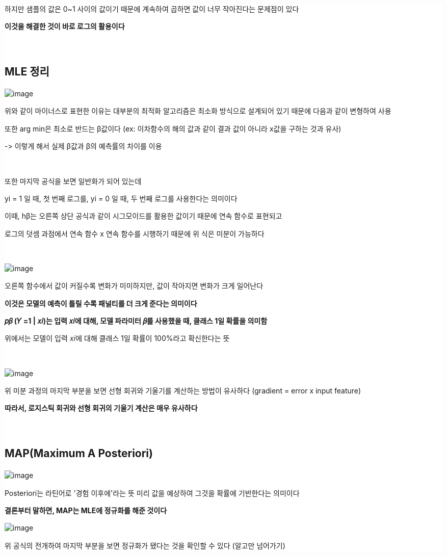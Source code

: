 하지만 샘플의 값은 0~1 사이의 값이기 때문에 계속하여 곱하면 값이 너무 작아진다는 문제점이 있다 

**이것을 해결한 것이 바로 로그의 활용이다**

<br/>

## MLE 정리 

![image](https://github.com/user-attachments/assets/04b97d6b-d51e-486b-bb4f-515bde522361)

위와 같이 마이너스로 표현한 이유는 대부분의 최적화 알고리즘은 최소화 방식으로 설계되어 있기 때문에 다음과 같이 변형하여 사용

또한 arg min은 최소로 반드는 β값이다 (ex: 이차함수의 해의 값과 같이 결과 값이 아니라 x값을 구하는 것과 유사)

-> 이렇게 해서 실제 β값과 β의 예측률의 차이를 이용 

<br/>

또한 마지막 공식을 보면 일반화가 되어 있는데 

yi = 1 일 때, 첫 번째 로그를, yi = 0 일 때, 두 번째 로그를 사용한다는 의미이다

이때, hβ는 오른쪽 상단 공식과 같이 시그모이드를 활용한 값이기 때문에 연속 함수로 표현되고 

로그의 덧셈 과점에서 연속 함수 x 연속 함수를 시행하기 때문에 위 식은 미분이 가능하다 

<br/>

![image](https://github.com/user-attachments/assets/fce46012-15ed-400f-b86c-6daa853f5991)

오른쪽 함수에서 값이 커질수록 변화가 미미하지만, 값이 작아지면 변화가 크게 일어난다

**이것은 모델의 예측이 틀릴 수록 패널티를 더 크게 준다는 의미이다**

**𝑝𝛽 (𝑌 =1 | 𝑥𝑖)는 입력 𝑥𝑖에 대해, 모델 파라미터 𝛽를 사용했을 때, 클래스 1일 확률을 의미함**

위에서는 모델이 입력 𝑥𝑖에 대해 클래스 1일 확률이 100%라고 확신한다는 뜻

<br/>

![image](https://github.com/user-attachments/assets/88574e7d-7189-42ad-93ac-973cc517c3c4)

위 미분 과정의 마지막 부분을 보면 선형 회귀와 기울기를 계산하는 방법이 유사하다 (gradient = error x input feature)

**따라서, 로지스틱 회귀와 선형 회귀의 기울기 계산은 매우 유사하다**

<br/>

## MAP(Maximum A Posteriori)

![image](https://github.com/user-attachments/assets/69527c4b-7dbd-4ed3-9c5c-3a0b386094d4)

Posteriori는 라틴어로 '경험 이후에'라는 뜻 미리 값을 예상하여 그것을 확률에 기반한다는 의미이다 

**결론부터 말하면, MAP는 MLE에 정규화를 해준 것이다**

![image](https://github.com/user-attachments/assets/acae7f03-4d16-4029-a83d-0490749b50f0)

위 공식의 전개하여 마지막 부분을 보면 정규화가 됐다는 것을 확인할 수 있다 (알고만 넘어가기)
